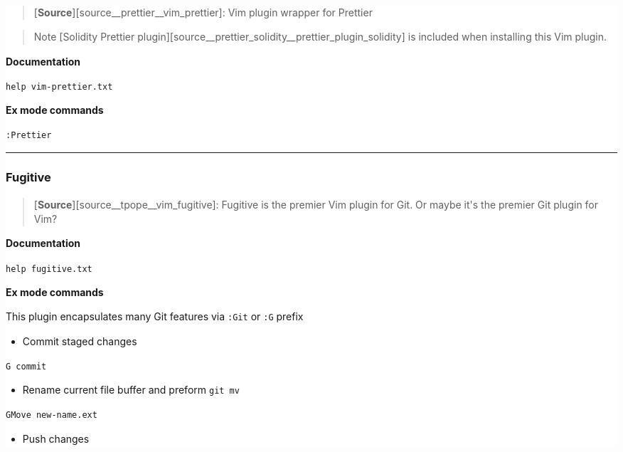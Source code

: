 
> [**Source**][source__prettier__vim_prettier]: Vim plugin wrapper for Prettier

> Note [Solidity Prettier plugin][source__prettier_solidity__prettier_plugin_solidity] is included when installing this Vim plugin.


**Documentation**


```Vim
help vim-prettier.txt
```


**Ex mode commands**


```Vim
:Prettier
```


---


### Fugitive
[heading__fugitive]:
  #fugitive
  "Fugitive is the premier Vim plugin for Git. Or maybe it's the premier Git plugin for Vim?"


> [**Source**][source__tpope__vim_fugitive]: Fugitive is the premier Vim plugin for Git. Or maybe it's the premier Git plugin for Vim?


**Documentation**


```Vim
help fugitive.txt
```


**Ex mode commands**


This plugin encapsulates many Git features via `:Git` or `:G` prefix


- Commit staged changes


```Vim
G commit
```


- Rename current file buffer and preform `git mv`


```Vim
GMove new-name.ext
```


- Push changes


[heading__vim_go]: #vim-go
[heading__rust_vim]: #rust-vim